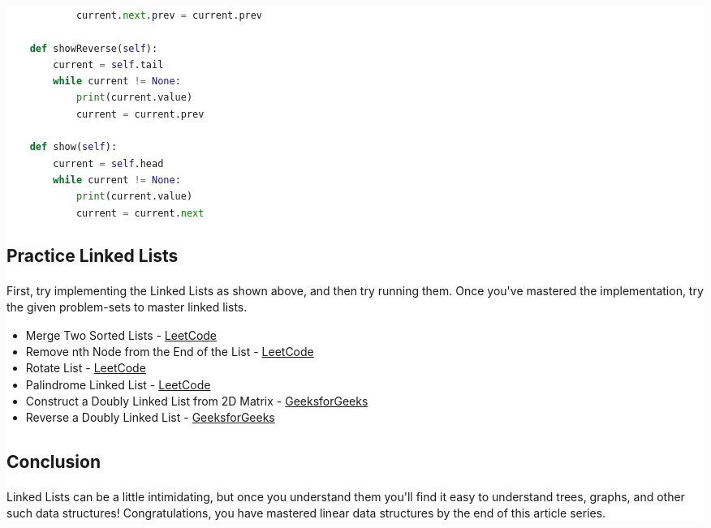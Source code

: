 ```python
            current.next.prev = current.prev

    def showReverse(self):
        current = self.tail
        while current != None:
            print(current.value)
            current = current.prev

    def show(self):
        current = self.head
        while current != None:
            print(current.value)
            current = current.next
```

## Practice Linked Lists

First, try implementing the Linked Lists as shown above, and then try running them. Once you've mastered the implementation, try the given problem-sets to master linked lists.

- Merge Two Sorted Lists - [LeetCode](https://leetcode.com/problems/merge-two-sorted-lists/)
- Remove nth Node from the End of the List - [LeetCode](https://leetcode.com/problems/remove-nth-node-from-end-of-list/)
- Rotate List - [LeetCode](https://leetcode.com/problems/rotate-list/)
- Palindrome Linked List - [LeetCode](https://leetcode.com/problems/palindrome-linked-list/)
- Construct a Doubly Linked List from 2D Matrix - [GeeksforGeeks](https://www.geeksforgeeks.org/construct-a-doubly-linked-linked-list-from-2d-matrix/?ref=rp)
- Reverse a Doubly Linked List - [GeeksforGeeks](https://www.geeksforgeeks.org/reverse-a-doubly-linked-list/?ref=rp)

## Conclusion

Linked Lists can be a little intimidating, but once you understand them you'll find it easy to understand trees, graphs, and other such data structures! Congratulations, you have mastered linear data structures by the end of this article series.